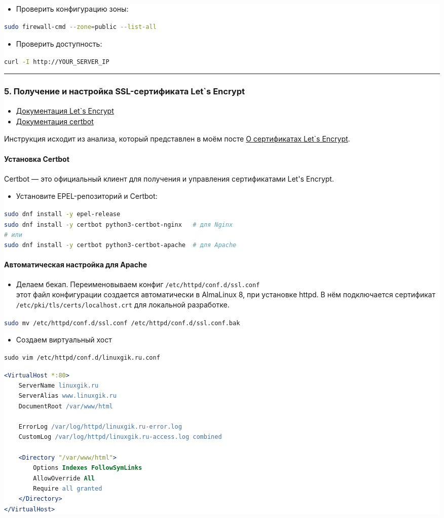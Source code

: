 - Проверить конфигурацию зоны:
```bash
sudo firewall-cmd --zone=public --list-all
```

- Проверить доступность:
```bash
curl -I http://YOUR_SERVER_IP
```

---

### 5. Получение и настройка SSL-сертификата Let`s Encrypt

- [Документация Let`s Encrypt](https://letsencrypt.org/ru/docs/)
- [Документация certbot](https://certbot.eff.org/)

Инструкция исходит из анализа, который представлен в моём посте [О сертификатах Let`s Encrypt](pages/ssh-keys-windows.html).

#### Установка Certbot

Certbot — это официальный клиент для получения и управления сертификатами Let's Encrypt.

- Установите EPEL-репозиторий и Certbot:
```bash
sudo dnf install -y epel-release
sudo dnf install -y certbot python3-certbot-nginx   # для Nginx
# или
sudo dnf install -y certbot python3-certbot-apache  # для Apache
```

#### Автоматическая настройка для Apache

- Делаем бекап. Переименовываем конфиг `/etc/httpd/conf.d/ssl.conf`  
этот файл конфигурации создается автоматически в AlmaLinux 8, при установке httpd.  В нём подключается сертификат  
`/etc/pki/tls/certs/localhost.crt` для локальной разработке.
```bash
sudo mv /etc/httpd/conf.d/ssl.conf /etc/httpd/conf.d/ssl.conf.bak
```
- Создаем виртуальный хост
```
sudo vim /etc/httpd/conf.d/linuxgik.ru.conf
```

```apache
<VirtualHost *:80>
    ServerName linuxgik.ru
    ServerAlias www.linuxgik.ru
    DocumentRoot /var/www/html
    
    ErrorLog /var/log/httpd/linuxgik.ru-error.log
    CustomLog /var/log/httpd/linuxgik.ru-access.log combined
    
    <Directory "/var/www/html">
        Options Indexes FollowSymLinks
        AllowOverride All
        Require all granted
    </Directory>
</VirtualHost>
```

